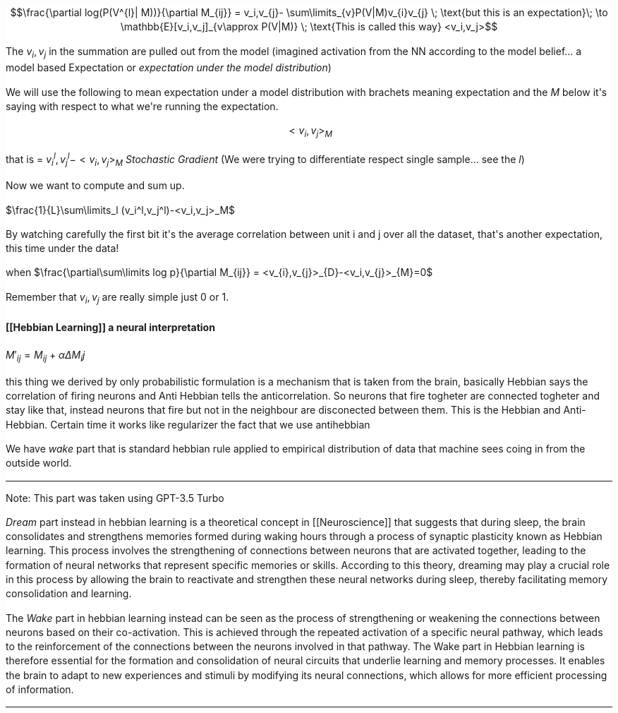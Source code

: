 $$\frac{\partial log(P(V^{l}| M))}{\partial M_{ij}} = v_i,v_{j}- \sum\limits_{v}P(V|M)v_{i}v_{j}
\; \text{but this is an expectation}\; \to \mathbb{E}[v_i,v_j]_{v\approx P(V|M)} \; \text{This is called this way} <v_i,v_j>$$

The $v_i,v_j$ in the summation are pulled out from the model (imagined activation from the NN according to the model belief... a model based Expectation or *expectation under the model distribution*)

We will use the following to mean expectation under a model distribution with brachets meaning expectation and the $M$ below it's saying with respect to what we're running the expectation.

$$
<v_i,v_j>_M
$$

that is = $v_i^l,v_{j}^l-<v_i,v_j>_M$ *Stochastic Gradient* (We were trying to differentiate respect single sample... see the $l$) 

Now we want to compute and sum up.

$\frac{1}{L}\sum\limits_l (v_i^l,v_j^l)-<v_i,v_j>_M$

By watching carefully the first bit it's the average correlation between unit i and j over all the dataset, that's another expectation, this time under the data!

when $\frac{\partial\sum\limits log p}{\partial M_{ij}} = <v_{i},v_{j}>_{D}-<v_i,v_{j}>_{M}=0$

Remember that $v_{i},v_{j}$ are really simple just 0 or 1.

#### [[Hebbian Learning]] a neural interpretation

$M'_{ij}=M_{ij}+\alpha\Delta M_ij$

this thing we derived by only probabilistic formulation is a mechanism that is taken from the brain, basically Hebbian says the correlation of firing neurons and Anti Hebbian tells the anticorrelation. So neurons that fire togheter are connected togheter and stay like that, instead neurons that fire but not in the neighbour are disconected between them. This is the Hebbian and Anti-Hebbian. Certain time it works like regularizer the fact that we use antihebbian

We have *wake* part that is standard hebbian rule applied to empirical distribution of data that machine sees coing in from the outside world.

---
Note: This part was taken using GPT-3.5 Turbo

*Dream* part instead in hebbian learning is a theoretical concept in [[Neuroscience]] that suggests that during sleep, the brain consolidates and strengthens memories formed during waking hours through a process of synaptic plasticity known as Hebbian learning. This process involves the strengthening of connections between neurons that are activated together, leading to the formation of neural networks that represent specific memories or skills. According to this theory, dreaming may play a crucial role in this process by allowing the brain to reactivate and strengthen these neural networks during sleep, thereby facilitating memory consolidation and learning.

The *Wake* part in hebbian learning instead can be seen as the process of strengthening or weakening the connections between neurons based on their co-activation. This is achieved through the repeated activation of a specific neural pathway, which leads to the reinforcement of the connections between the neurons involved in that pathway. The Wake part in Hebbian learning is therefore essential for the formation and consolidation of neural circuits that underlie learning and memory processes. It enables the brain to adapt to new experiences and stimuli by modifying its neural connections, which allows for more efficient processing of information. 

---